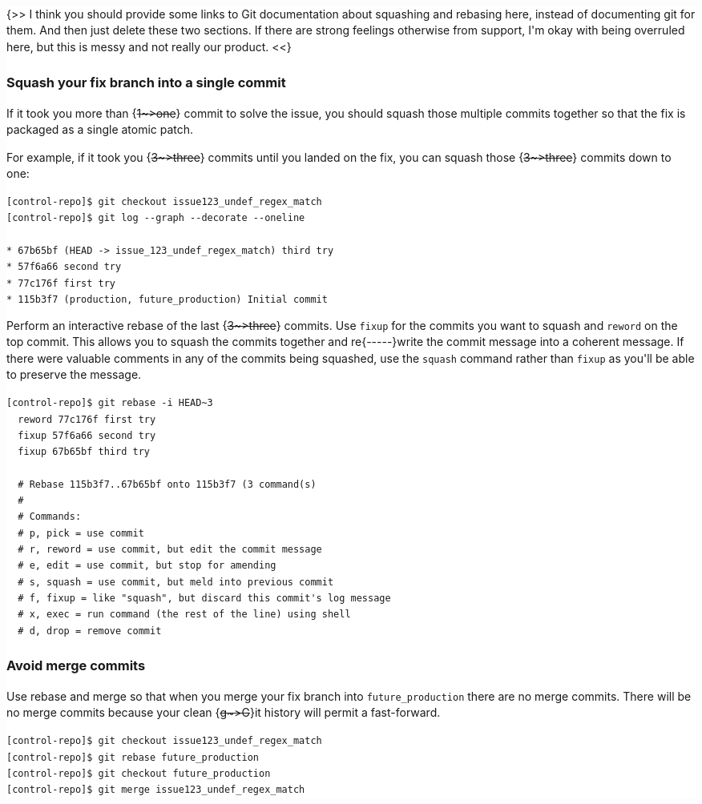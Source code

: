 {>> I think you should provide some links to Git documentation about squashing and rebasing here, instead of documenting git for them. And then just delete these two sections. If there are strong feelings otherwise from support, I'm okay with being overruled here, but this is messy and not really our product. <<}

### Squash your fix branch into a single commit

If it took you more than {~~1~>one~~} commit to solve the issue, you should squash those multiple commits together so that the fix is packaged as a single atomic patch.

For example, if it took you {~~3~>three~~} commits until you landed on the fix, you can squash those {~~3~>three~~} commits down to one:

```
[control-repo]$ git checkout issue123_undef_regex_match
[control-repo]$ git log --graph --decorate --oneline

* 67b65bf (HEAD -> issue_123_undef_regex_match) third try
* 57f6a66 second try
* 77c176f first try
* 115b3f7 (production, future_production) Initial commit
```

Perform an interactive rebase of the last {~~3~>three~~} commits. Use `fixup` for the commits you want to squash and `reword` on the top commit. This allows you to squash the commits together and re{-----}write the commit message into a coherent message. If there were valuable comments in any of the commits being squashed, use the `squash` command rather than `fixup` as you'll be able to preserve the message.

```
[control-repo]$ git rebase -i HEAD~3
  reword 77c176f first try
  fixup 57f6a66 second try
  fixup 67b65bf third try

  # Rebase 115b3f7..67b65bf onto 115b3f7 (3 command(s)
  #
  # Commands:
  # p, pick = use commit
  # r, reword = use commit, but edit the commit message
  # e, edit = use commit, but stop for amending
  # s, squash = use commit, but meld into previous commit
  # f, fixup = like "squash", but discard this commit's log message
  # x, exec = run command (the rest of the line) using shell
  # d, drop = remove commit
```

### Avoid merge commits

Use rebase and merge so that when you merge your fix branch into `future_production` there are no merge commits. There will be no merge commits because your clean {~~g~>G~~}it history will permit a fast-forward.

```
[control-repo]$ git checkout issue123_undef_regex_match
[control-repo]$ git rebase future_production
[control-repo]$ git checkout future_production
[control-repo]$ git merge issue123_undef_regex_match
```
